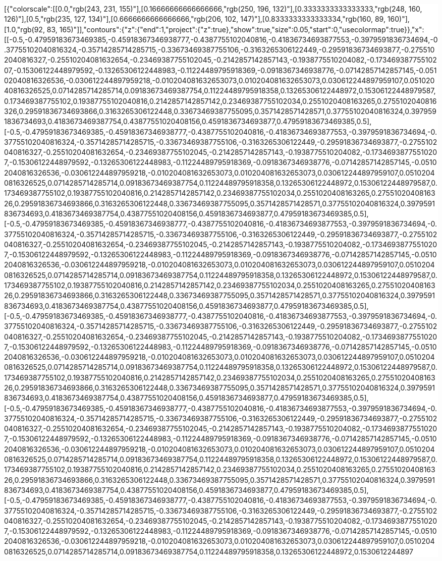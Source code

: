 [{"colorscale":[[0.0,"rgb(243, 231, 155)"],[0.16666666666666666,"rgb(250, 196, 132)"],[0.3333333333333333,"rgb(248, 160, 126)"],[0.5,"rgb(235, 127, 134)"],[0.6666666666666666,"rgb(206, 102, 147)"],[0.8333333333333334,"rgb(160, 89, 160)"],[1.0,"rgb(92, 83, 165)"]],"contours":{"z":{"end":1,"project":{"z":true},"show":true,"size":0.05,"start":0,"usecolormap":true}},"x":[[-0.5,-0.47959183673469385,-0.45918367346938777,-0.4387755102040816,-0.41836734693877553,-0.3979591836734694,-0.37755102040816324,-0.35714285714285715,-0.33673469387755106,-0.3163265306122449,-0.29591836734693877,-0.2755102040816327,-0.25510204081632654,-0.23469387755102045,-0.2142857142857143,-0.1938775510204082,-0.17346938775510207,-0.15306122448979592,-0.13265306122448983,-0.11224489795918369,-0.0918367346938776,-0.07142857142857145,-0.05102040816326536,-0.030612244897959218,-0.010204081632653073,0.010204081632653073,0.030612244897959107,0.05102040816326525,0.0714285714285714,0.09183673469387754,0.11224489795918358,0.13265306122448972,0.15306122448979587,0.173469387755102,0.19387755102040816,0.2142857142857142,0.23469387755102034,0.2551020408163265,0.2755102040816326,0.29591836734693866,0.3163265306122448,0.33673469387755095,0.3571428571428571,0.37755102040816324,0.3979591836734693,0.4183673469387754,0.43877551020408156,0.4591836734693877,0.47959183673469385,0.5],[-0.5,-0.47959183673469385,-0.45918367346938777,-0.4387755102040816,-0.41836734693877553,-0.3979591836734694,-0.37755102040816324,-0.35714285714285715,-0.33673469387755106,-0.3163265306122449,-0.29591836734693877,-0.2755102040816327,-0.25510204081632654,-0.23469387755102045,-0.2142857142857143,-0.1938775510204082,-0.17346938775510207,-0.15306122448979592,-0.13265306122448983,-0.11224489795918369,-0.0918367346938776,-0.07142857142857145,-0.05102040816326536,-0.030612244897959218,-0.010204081632653073,0.010204081632653073,0.030612244897959107,0.05102040816326525,0.0714285714285714,0.09183673469387754,0.11224489795918358,0.13265306122448972,0.15306122448979587,0.173469387755102,0.19387755102040816,0.2142857142857142,0.23469387755102034,0.2551020408163265,0.2755102040816326,0.29591836734693866,0.3163265306122448,0.33673469387755095,0.3571428571428571,0.37755102040816324,0.3979591836734693,0.4183673469387754,0.43877551020408156,0.4591836734693877,0.47959183673469385,0.5],[-0.5,-0.47959183673469385,-0.45918367346938777,-0.4387755102040816,-0.41836734693877553,-0.3979591836734694,-0.37755102040816324,-0.35714285714285715,-0.33673469387755106,-0.3163265306122449,-0.29591836734693877,-0.2755102040816327,-0.25510204081632654,-0.23469387755102045,-0.2142857142857143,-0.1938775510204082,-0.17346938775510207,-0.15306122448979592,-0.13265306122448983,-0.11224489795918369,-0.0918367346938776,-0.07142857142857145,-0.05102040816326536,-0.030612244897959218,-0.010204081632653073,0.010204081632653073,0.030612244897959107,0.05102040816326525,0.0714285714285714,0.09183673469387754,0.11224489795918358,0.13265306122448972,0.15306122448979587,0.173469387755102,0.19387755102040816,0.2142857142857142,0.23469387755102034,0.2551020408163265,0.2755102040816326,0.29591836734693866,0.3163265306122448,0.33673469387755095,0.3571428571428571,0.37755102040816324,0.3979591836734693,0.4183673469387754,0.43877551020408156,0.4591836734693877,0.47959183673469385,0.5],[-0.5,-0.47959183673469385,-0.45918367346938777,-0.4387755102040816,-0.41836734693877553,-0.3979591836734694,-0.37755102040816324,-0.35714285714285715,-0.33673469387755106,-0.3163265306122449,-0.29591836734693877,-0.2755102040816327,-0.25510204081632654,-0.23469387755102045,-0.2142857142857143,-0.1938775510204082,-0.17346938775510207,-0.15306122448979592,-0.13265306122448983,-0.11224489795918369,-0.0918367346938776,-0.07142857142857145,-0.05102040816326536,-0.030612244897959218,-0.010204081632653073,0.010204081632653073,0.030612244897959107,0.05102040816326525,0.0714285714285714,0.09183673469387754,0.11224489795918358,0.13265306122448972,0.15306122448979587,0.173469387755102,0.19387755102040816,0.2142857142857142,0.23469387755102034,0.2551020408163265,0.2755102040816326,0.29591836734693866,0.3163265306122448,0.33673469387755095,0.3571428571428571,0.37755102040816324,0.3979591836734693,0.4183673469387754,0.43877551020408156,0.4591836734693877,0.47959183673469385,0.5],[-0.5,-0.47959183673469385,-0.45918367346938777,-0.4387755102040816,-0.41836734693877553,-0.3979591836734694,-0.37755102040816324,-0.35714285714285715,-0.33673469387755106,-0.3163265306122449,-0.29591836734693877,-0.2755102040816327,-0.25510204081632654,-0.23469387755102045,-0.2142857142857143,-0.1938775510204082,-0.17346938775510207,-0.15306122448979592,-0.13265306122448983,-0.11224489795918369,-0.0918367346938776,-0.07142857142857145,-0.05102040816326536,-0.030612244897959218,-0.010204081632653073,0.010204081632653073,0.030612244897959107,0.05102040816326525,0.0714285714285714,0.09183673469387754,0.11224489795918358,0.13265306122448972,0.15306122448979587,0.173469387755102,0.19387755102040816,0.2142857142857142,0.23469387755102034,0.2551020408163265,0.2755102040816326,0.29591836734693866,0.3163265306122448,0.33673469387755095,0.3571428571428571,0.37755102040816324,0.3979591836734693,0.4183673469387754,0.43877551020408156,0.4591836734693877,0.47959183673469385,0.5],[-0.5,-0.47959183673469385,-0.45918367346938777,-0.4387755102040816,-0.41836734693877553,-0.3979591836734694,-0.37755102040816324,-0.35714285714285715,-0.33673469387755106,-0.3163265306122449,-0.29591836734693877,-0.2755102040816327,-0.25510204081632654,-0.23469387755102045,-0.2142857142857143,-0.1938775510204082,-0.17346938775510207,-0.15306122448979592,-0.13265306122448983,-0.11224489795918369,-0.0918367346938776,-0.07142857142857145,-0.05102040816326536,-0.030612244897959218,-0.010204081632653073,0.010204081632653073,0.030612244897959107,0.05102040816326525,0.0714285714285714,0.09183673469387754,0.11224489795918358,0.13265306122448972,0.1530612244897